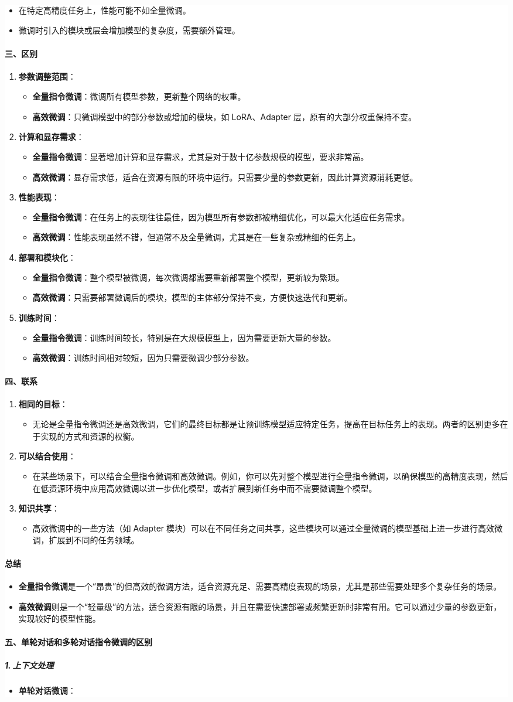 * 在特定高精度任务上，性能可能不如全量微调。

* 微调时引入的模块或层会增加模型的复杂度，需要额外管理。

#### 三、区别

1. **参数调整范围**：

   * **全量指令微调**：微调所有模型参数，更新整个网络的权重。

   * **高效微调**：只微调模型中的部分参数或增加的模块，如 LoRA、Adapter 层，原有的大部分权重保持不变。

2. **计算和显存需求**：

   * **全量指令微调**：显著增加计算和显存需求，尤其是对于数十亿参数规模的模型，要求非常高。

   * **高效微调**：显存需求低，适合在资源有限的环境中运行。只需要少量的参数更新，因此计算资源消耗更低。

3. **性能表现**：

   * **全量指令微调**：在任务上的表现往往最佳，因为模型所有参数都被精细优化，可以最大化适应任务需求。

   * **高效微调**：性能表现虽然不错，但通常不及全量微调，尤其是在一些复杂或精细的任务上。

4. **部署和模块化**：

   * **全量指令微调**：整个模型被微调，每次微调都需要重新部署整个模型，更新较为繁琐。

   * **高效微调**：只需要部署微调后的模块，模型的主体部分保持不变，方便快速迭代和更新。

5. **训练时间**：

   * **全量指令微调**：训练时间较长，特别是在大规模模型上，因为需要更新大量的参数。

   * **高效微调**：训练时间相对较短，因为只需要微调少部分参数。

#### 四、联系

1. **相同的目标**：

   * 无论是全量指令微调还是高效微调，它们的最终目标都是让预训练模型适应特定任务，提高在目标任务上的表现。两者的区别更多在于实现的方式和资源的权衡。

2. **可以结合使用**：

   * 在某些场景下，可以结合全量指令微调和高效微调。例如，你可以先对整个模型进行全量指令微调，以确保模型的高精度表现，然后在低资源环境中应用高效微调以进一步优化模型，或者扩展到新任务中而不需要微调整个模型。

3. **知识共享**：

   * 高效微调中的一些方法（如 Adapter 模块）可以在不同任务之间共享，这些模块可以通过全量微调的模型基础上进一步进行高效微调，扩展到不同的任务领域。

#### 总结

* **全量指令微调**是一个“昂贵”的但高效的微调方法，适合资源充足、需要高精度表现的场景，尤其是那些需要处理多个复杂任务的场景。

* **高效微调**则是一个“轻量级”的方法，适合资源有限的场景，并且在需要快速部署或频繁更新时非常有用。它可以通过少量的参数更新，实现较好的模型性能。

#### 五、单轮对话和多轮对话指令微调的区别

##### 1. **上下文处理**

* **单轮对话微调**：
